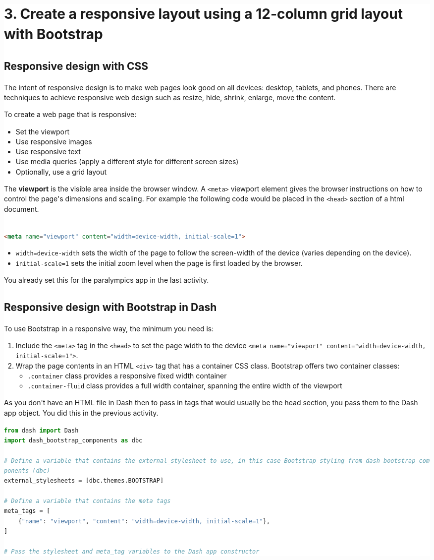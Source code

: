 # 3. Create a responsive layout using a 12-column grid layout with Bootstrap

## Responsive design with CSS

The intent of responsive design is to make web pages look good on all devices: desktop, tablets, and phones. There are
techniques to achieve responsive web design such as resize, hide, shrink, enlarge, move the content.

To create a web page that is responsive:

- Set the viewport
- Use responsive images
- Use responsive text
- Use media queries (apply a different style for different screen sizes)
- Optionally, use a grid layout

The **viewport** is the visible area inside the browser window. A `<meta>` viewport element gives the browser
instructions on how to control the page's dimensions and scaling. For example the following code would be placed in the `<head>` section of a html
document.

```html

<meta name="viewport" content="width=device-width, initial-scale=1">
```

- `width=device-width` sets the width of the page to follow the screen-width of the device (varies depending on the
  device).
- `initial-scale=1` sets the initial zoom level when the page is first loaded by the browser.

You already set this for the paralympics app in the last activity.

## Responsive design with Bootstrap in Dash

To use Bootstrap in a responsive way, the minimum you need is:

1. Include the `<meta>` tag in the `<head>` to set the page width to the device
   `<meta name="viewport" content="width=device-width, initial-scale=1">`.
2. Wrap the page contents in an HTML `<div>` tag that has a container CSS class. Bootstrap offers two container classes:
    - `.container` class provides a responsive fixed width container
    - `.container-fluid` class provides a full width container, spanning the entire width of the viewport

As you don't have an HTML file in Dash then to pass in tags that would usually be the head section, you pass them to the
Dash app object. You did this in the previous activity.

```python
from dash import Dash
import dash_bootstrap_components as dbc

# Define a variable that contains the external_stylesheet to use, in this case Bootstrap styling from dash bootstrap components (dbc)
external_stylesheets = [dbc.themes.BOOTSTRAP]

# Define a variable that contains the meta tags
meta_tags = [
    {"name": "viewport", "content": "width=device-width, initial-scale=1"},
]

# Pass the stylesheet and meta_tag variables to the Dash app constructor
```